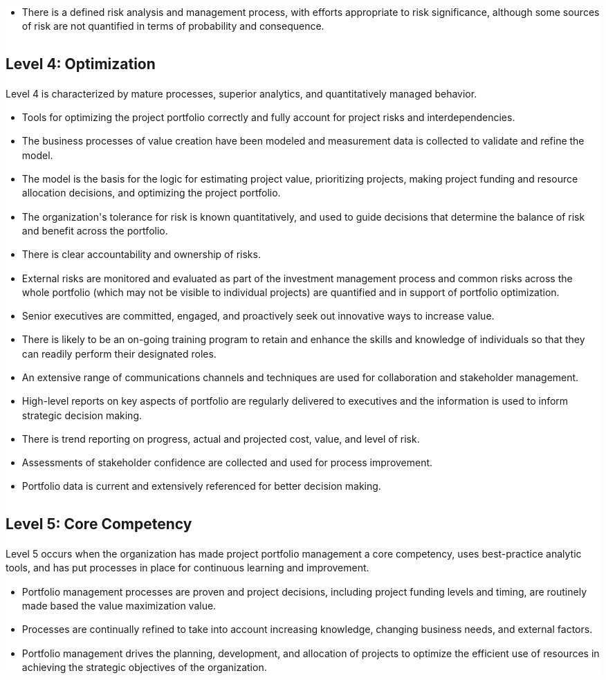 * There is a defined risk analysis and management process, with efforts appropriate to risk significance, although some sources of risk are not quantified in terms of probability and consequence.


## Level 4: Optimization

Level 4 is characterized by mature processes, superior analytics, and quantitatively managed behavior.

* Tools for optimizing the project portfolio correctly and fully account for project risks and interdependencies.

* The business processes of value creation have been modeled and measurement data is collected to validate and refine the model.

* The model is the basis for the logic for estimating project value, prioritizing projects, making project funding and resource allocation decisions, and optimizing the project portfolio.

* The organization's tolerance for risk is known quantitatively, and used to guide decisions that determine the balance of risk and benefit across the portfolio.

* There is clear accountability and ownership of risks.

* External risks are monitored and evaluated as part of the investment management process and common risks across the whole portfolio (which may not be visible to individual projects) are quantified and in support of portfolio optimization.

* Senior executives are committed, engaged, and proactively seek out innovative ways to increase value.

* There is likely to be an on-going training program to retain and enhance the skills and knowledge of individuals so that they can readily perform their designated roles.

* An extensive range of communications channels and techniques are used for collaboration and stakeholder management.

* High-level reports on key aspects of portfolio are regularly delivered to executives and the information is used to inform strategic decision making.

* There is trend reporting on progress, actual and projected cost, value, and level of risk.

* Assessments of stakeholder confidence are collected and used for process improvement.

* Portfolio data is current and extensively referenced for better decision making.


## Level 5: Core Competency

Level 5 occurs when the organization has made project portfolio management a core competency, uses best-practice analytic tools, and has put processes in place for continuous learning and improvement.

* Portfolio management processes are proven and project decisions, including project funding levels and timing, are routinely made based the value maximization value.

* Processes are continually refined to take into account increasing knowledge, changing business needs, and external factors.

* Portfolio management drives the planning, development, and allocation of projects to optimize the efficient use of resources in achieving the strategic objectives of the organization.
